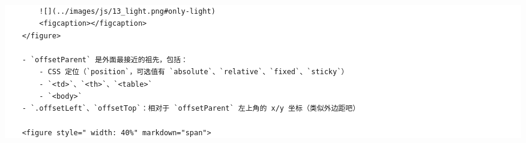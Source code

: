             ![](../images/js/13_light.png#only-light)
            <figcaption></figcaption>
        </figure>

        - `offsetParent` 是外面最接近的祖先，包括：
            - CSS 定位（`position`，可选值有 `absolute`、`relative`、`fixed`、`sticky`）
            - `<td>`、`<th>`、`<table>`
            - `<body>`
        - `.offsetLeft`、`offsetTop`：相对于 `offsetParent` 左上角的 x/y 坐标（类似外边距吧）

        <figure style=" width: 40%" markdown="span">